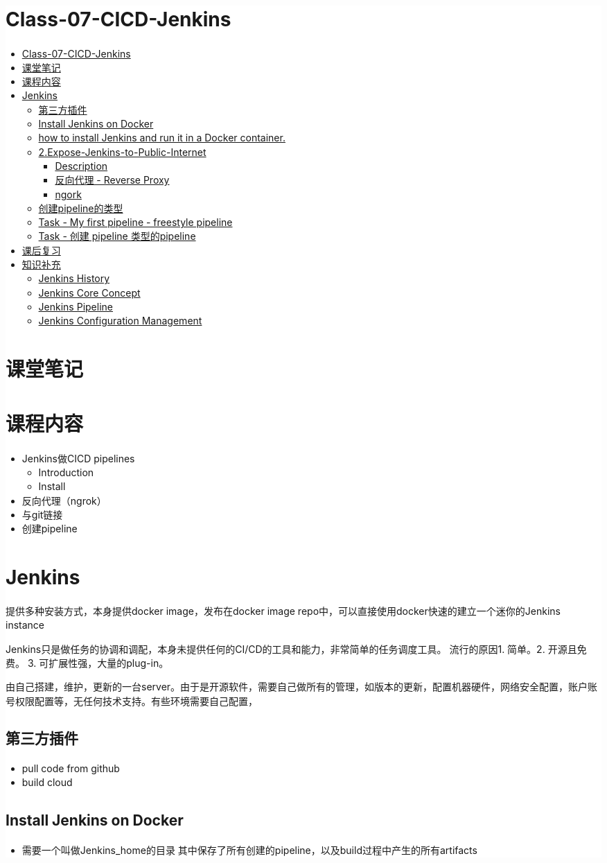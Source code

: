 # Class-07-CICD-Jenkins

- [Class-07-CICD-Jenkins](#class-07-cicd-jenkins)
- [课堂笔记](#----)
- [课程内容](#----)
- [Jenkins](#jenkins)
  * [第三方插件](#-----)
  * [Install Jenkins on Docker](#install-jenkins-on-docker)
  * [how to install Jenkins and run it in a Docker container.](#how-to-install-jenkins-and-run-it-in-a-docker-container)
  * [2.Expose-Jenkins-to-Public-Internet](#2expose-jenkins-to-public-internet)
    + [Description](#description)
    + [反向代理 - Reverse Proxy](#-------reverse-proxy)
    + [ngork](#ngork)
  * [创建pipeline的类型](#pipeline---)
  * [Task - My first pipeline - freestyle pipeline](#task---my-first-pipeline---freestyle-pipeline)
  * [Task - 创建 pipeline 类型的pipeline](#task------pipeline----pipeline)
- [课后复习](#----)
- [知识补充](#----)
  * [Jenkins History](#jenkins-history)
  * [Jenkins Core Concept](#jenkins-core-concept)
  * [Jenkins Pipeline](#jenkins-pipeline)
  * [Jenkins Configuration Management](#jenkins-configuration-management)

# 课堂笔记
# 课程内容
- Jenkins做CICD pipelines
  - Introduction
  - Install
- 反向代理（ngrok）
- 与git链接
- 创建pipeline

# Jenkins
提供多种安装方式，本身提供docker image，发布在docker image repo中，可以直接使用docker快速的建立一个迷你的Jenkins instance

Jenkins只是做任务的协调和调配，本身未提供任何的CI/CD的工具和能力，非常简单的任务调度工具。 流行的原因1. 简单。2. 开源且免费。 3. 可扩展性强，大量的plug-in。

由自己搭建，维护，更新的一台server。由于是开源软件，需要自己做所有的管理，如版本的更新，配置机器硬件，网络安全配置，账户账号权限配置等，无任何技术支持。有些环境需要自己配置，

## 第三方插件
- pull code from github
- build cloud

## Install Jenkins on Docker
- 需要一个叫做Jenkins_home的目录
  其中保存了所有创建的pipeline，以及build过程中产生的所有artifacts
